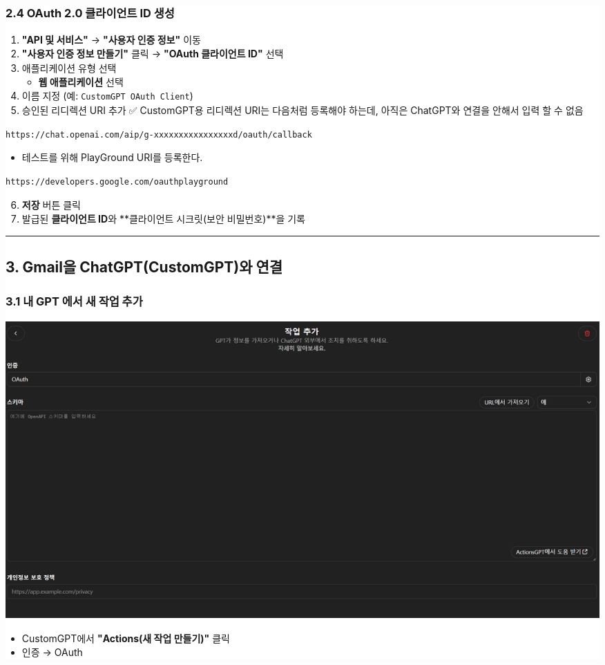 ### 2.4 OAuth 2.0 클라이언트 ID 생성

1. **"API 및 서비스"** → **"사용자 인증 정보"** 이동
2. **"사용자 인증 정보 만들기"** 클릭 → **"OAuth 클라이언트 ID"** 선택
3. 애플리케이션 유형 선택
   - **웹 애플리케이션** 선택
4. 이름 지정 (예: `CustomGPT OAuth Client`)
5. 승인된 리디렉션 URI 추가
✅ CustomGPT용 리디렉션 URI는 다음처럼 등록해야 하는데, 아직은 ChatGPT와 연결을 안해서 입력 할 수 없음
```
https://chat.openai.com/aip/g-xxxxxxxxxxxxxxxxd/oauth/callback
```
- 테스트를 위해 PlayGround URI를 등록한다.
```
https://developers.google.com/oauthplayground
```

6. **저장** 버튼 클릭
7. 발급된 **클라이언트 ID**와 **클라이언트 시크릿(보안 비밀번호)**을 기록

---


## 3. Gmail을 ChatGPT(CustomGPT)와 연결

### 3.1 내 GPT 에서 새 작업 추가
![alt text](resources/image-2.png)
- CustomGPT에서 **"Actions(새 작업 만들기)"** 클릭
- 인증 → OAuth
